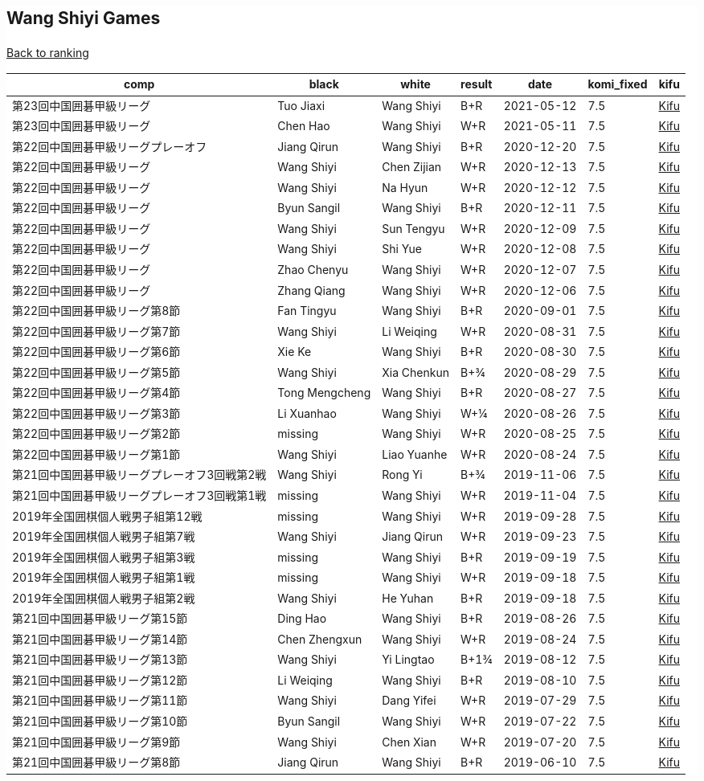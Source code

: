 ## Wang Shiyi Games

[Back to ranking](../../index.md)




| **comp** | **black** | **white** | **result** | **date** | **komi_fixed** | **kifu** | 
| --- | --- | --- | --- | --- | --- | --- |
| 第23回中国囲碁甲級リーグ | Tuo Jiaxi | Wang Shiyi | B+R | 2021-05-12 | 7.5 | [Kifu](https://kifudepot.net/kifucontents.php?id=p9grJwMd20YDyi51m6ZuLg%3D%3D) | 
| 第23回中国囲碁甲級リーグ | Chen Hao | Wang Shiyi | W+R | 2021-05-11 | 7.5 | [Kifu](https://kifudepot.net/kifucontents.php?id=KLzzf4BxhfRWG%2F96uG2nAw%3D%3D) | 
| 第22回中国囲碁甲級リーグプレーオフ | Jiang Qirun | Wang Shiyi | B+R | 2020-12-20 | 7.5 | [Kifu](https://kifudepot.net/kifucontents.php?id=ztmYWSQAStkBl4aY6iKe3Q%3D%3D) | 
| 第22回中国囲碁甲級リーグ | Wang Shiyi | Chen Zijian | W+R | 2020-12-13 | 7.5 | [Kifu](https://kifudepot.net/kifucontents.php?id=Ly9EbsrK6PBpG4KjeAuRqw%3D%3D) | 
| 第22回中国囲碁甲級リーグ | Wang Shiyi | Na Hyun | W+R | 2020-12-12 | 7.5 | [Kifu](https://kifudepot.net/kifucontents.php?id=S8%2Fr3%2BF8SzOqkmoIss2sCw%3D%3D) | 
| 第22回中国囲碁甲級リーグ | Byun Sangil | Wang Shiyi | B+R | 2020-12-11 | 7.5 | [Kifu](https://kifudepot.net/kifucontents.php?id=aciUhJ6%2FjLqCi7OO2FvnCw%3D%3D) | 
| 第22回中国囲碁甲級リーグ | Wang Shiyi | Sun Tengyu | W+R | 2020-12-09 | 7.5 | [Kifu](https://kifudepot.net/kifucontents.php?id=qzVrN9bIdtZ21xmsSBJBiQ%3D%3D) | 
| 第22回中国囲碁甲級リーグ | Wang Shiyi | Shi Yue | W+R | 2020-12-08 | 7.5 | [Kifu](https://kifudepot.net/kifucontents.php?id=bsXfmu0aiQhwMMglQsogRA%3D%3D) | 
| 第22回中国囲碁甲級リーグ | Zhao Chenyu | Wang Shiyi | W+R | 2020-12-07 | 7.5 | [Kifu](https://kifudepot.net/kifucontents.php?id=fTV6%2By%2Bgh14rJklgkDgDJw%3D%3D) | 
| 第22回中国囲碁甲級リーグ | Zhang Qiang | Wang Shiyi | W+R | 2020-12-06 | 7.5 | [Kifu](https://kifudepot.net/kifucontents.php?id=TNHeIYILZxOjQpRdpUgwJg%3D%3D) | 
| 第22回中国囲碁甲級リーグ第8節 | Fan Tingyu | Wang Shiyi | B+R | 2020-09-01 | 7.5 | [Kifu](https://kifudepot.net/kifucontents.php?id=qFOPvuW4irWCZfsJuW%2FLCQ%3D%3D) | 
| 第22回中国囲碁甲級リーグ第7節 | Wang Shiyi | Li Weiqing | W+R | 2020-08-31 | 7.5 | [Kifu](https://kifudepot.net/kifucontents.php?id=EWujxfB4hMBtQ%2BocgThcJw%3D%3D) | 
| 第22回中国囲碁甲級リーグ第6節 | Xie Ke | Wang Shiyi | B+R | 2020-08-30 | 7.5 | [Kifu](https://kifudepot.net/kifucontents.php?id=3LmcpecE3SDkYuy5AaLL3Q%3D%3D) | 
| 第22回中国囲碁甲級リーグ第5節 | Wang Shiyi | Xia Chenkun | B+¾ | 2020-08-29 | 7.5 | [Kifu](https://kifudepot.net/kifucontents.php?id=euYzqw%2Fo%2BepvATgJ%2B0lKBQ%3D%3D) | 
| 第22回中国囲碁甲級リーグ第4節 | Tong Mengcheng | Wang Shiyi | B+R | 2020-08-27 | 7.5 | [Kifu](https://kifudepot.net/kifucontents.php?id=XRgX0wJl3JFJDgsS4XVsKA%3D%3D) | 
| 第22回中国囲碁甲級リーグ第3節 | Li Xuanhao | Wang Shiyi | W+¼ | 2020-08-26 | 7.5 | [Kifu](https://kifudepot.net/kifucontents.php?id=WsGXRx6zBSXfNHuBDhUYiA%3D%3D) | 
| 第22回中国囲碁甲級リーグ第2節 | missing | Wang Shiyi | W+R | 2020-08-25 | 7.5 | [Kifu](https://kifudepot.net/kifucontents.php?id=v08D9R4qF0V%2F8dOmf4BP2g%3D%3D) | 
| 第22回中国囲碁甲級リーグ第1節 | Wang Shiyi | Liao Yuanhe | W+R | 2020-08-24 | 7.5 | [Kifu](https://kifudepot.net/kifucontents.php?id=jCe18ekVWr58kWETNmb6IA%3D%3D) | 
| 第21回中国囲碁甲級リーグプレーオフ3回戦第2戦 | Wang Shiyi | Rong Yi | B+¾ | 2019-11-06 | 7.5 | [Kifu](https://kifudepot.net/kifucontents.php?id=m%2F%2FPTk8F8Gb%2B6I8hdkAwJg%3D%3D) | 
| 第21回中国囲碁甲級リーグプレーオフ3回戦第1戦 | missing | Wang Shiyi | W+R | 2019-11-04 | 7.5 | [Kifu](https://kifudepot.net/kifucontents.php?id=HH86RRkRzO4V0H%2FmQn0%2BgA%3D%3D) | 
| 2019年全国囲棋個人戦男子組第12戦 | missing | Wang Shiyi | W+R | 2019-09-28 | 7.5 | [Kifu](https://kifudepot.net/kifucontents.php?id=9LlxAu7%2FqN3%2Fju2xHxXTsg%3D%3D) | 
| 2019年全国囲棋個人戦男子組第7戦 | Wang Shiyi | Jiang Qirun | W+R | 2019-09-23 | 7.5 | [Kifu](https://kifudepot.net/kifucontents.php?id=A%2BZPQ%2B9%2FZ%2FCZUrfJRlBfWw%3D%3D) | 
| 2019年全国囲棋個人戦男子組第3戦 | missing | Wang Shiyi | B+R | 2019-09-19 | 7.5 | [Kifu](https://kifudepot.net/kifucontents.php?id=k4IzwMc1dxO42RYuzRBP3A%3D%3D) | 
| 2019年全国囲棋個人戦男子組第1戦 | missing | Wang Shiyi | W+R | 2019-09-18 | 7.5 | [Kifu](https://kifudepot.net/kifucontents.php?id=p%2BOVg3CdZXha4SP8D3sBmg%3D%3D) | 
| 2019年全国囲棋個人戦男子組第2戦 | Wang Shiyi | He Yuhan | B+R | 2019-09-18 | 7.5 | [Kifu](https://kifudepot.net/kifucontents.php?id=NTEaEYLXyE5m4S%2FNoQtj%2BQ%3D%3D) | 
| 第21回中国囲碁甲級リーグ第15節 | Ding Hao | Wang Shiyi | B+R | 2019-08-26 | 7.5 | [Kifu](https://kifudepot.net/kifucontents.php?id=3e1FYdEVFOBui3LpePHbJg%3D%3D) | 
| 第21回中国囲碁甲級リーグ第14節 | Chen Zhengxun | Wang Shiyi | W+R | 2019-08-24 | 7.5 | [Kifu](https://kifudepot.net/kifucontents.php?id=j9avXWPExxMRXKxsP8lxFA%3D%3D) | 
| 第21回中国囲碁甲級リーグ第13節 | Wang Shiyi | Yi Lingtao | B+1¾ | 2019-08-12 | 7.5 | [Kifu](https://kifudepot.net/kifucontents.php?id=MC1EslB5KmXBUu1YR9nzlA%3D%3D) | 
| 第21回中国囲碁甲級リーグ第12節 | Li Weiqing | Wang Shiyi | B+R | 2019-08-10 | 7.5 | [Kifu](https://kifudepot.net/kifucontents.php?id=8PUou%2FILx10rankhKOuBaw%3D%3D) | 
| 第21回中国囲碁甲級リーグ第11節 | Wang Shiyi | Dang Yifei | W+R | 2019-07-29 | 7.5 | [Kifu](https://kifudepot.net/kifucontents.php?id=anrajKP%2FWq0kxAN5xMbmdQ%3D%3D) | 
| 第21回中国囲碁甲級リーグ第10節 | Byun Sangil | Wang Shiyi | W+R | 2019-07-22 | 7.5 | [Kifu](https://kifudepot.net/kifucontents.php?id=2V%2Fj%2B%2BgRQ9bUpvTdFEaGlg%3D%3D) | 
| 第21回中国囲碁甲級リーグ第9節 | Wang Shiyi | Chen Xian | W+R | 2019-07-20 | 7.5 | [Kifu](https://kifudepot.net/kifucontents.php?id=Xl2GU4QuxM6KOKHI2QTobg%3D%3D) | 
| 第21回中国囲碁甲級リーグ第8節 | Jiang Qirun | Wang Shiyi | B+R | 2019-06-10 | 7.5 | [Kifu](https://kifudepot.net/kifucontents.php?id=P7dv5jMfzkeFFJkAS7tMUw%3D%3D) | 